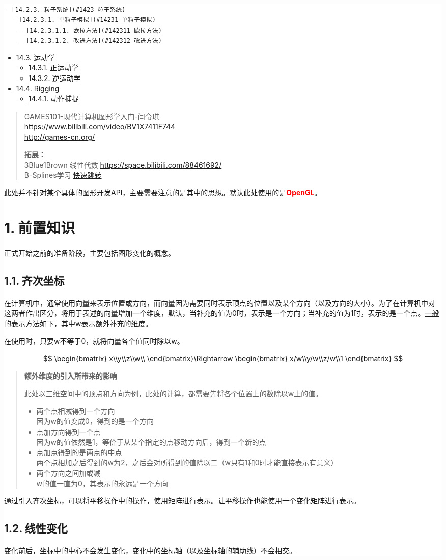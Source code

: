     - [14.2.3. 粒子系统](#1423-粒子系统)
      - [14.2.3.1. 单粒子模拟](#14231-单粒子模拟)
        - [14.2.3.1.1. 欧拉方法](#142311-欧拉方法)
        - [14.2.3.1.2. 改进方法](#142312-改进方法)
  - [14.3. 运动学](#143-运动学)
    - [14.3.1. 正运动学](#1431-正运动学)
    - [14.3.2. 逆运动学](#1432-逆运动学)
  - [14.4. Rigging](#144-rigging)
    - [14.4.1. 动作捕捉](#1441-动作捕捉)

> GAMES101-现代计算机图形学入门-闫令琪<br>https://www.bilibili.com/video/BV1X7411F744<br>http://games-cn.org/
>
> **拓展：**<br>3Blue1Brown 线性代数 https://space.bilibili.com/88461692/<br>B-Splines学习 [快速跳转](https://www.bilibili.com/video/av66548502?from=search&seid=65256805876131485)

此处并不针对某个具体的图形开发API，主要需要注意的是其中的思想。默认此处使用的是<font color=red>**OpenGL**</font>。


# 1. 前置知识

正式开始之前的准备阶段，主要包括图形变化的概念。

<a id="title-%E9%BD%90%E6%AC%A1%E5%9D%90%E6%A0%87"></a>

## 1.1. 齐次坐标

在计算机中，通常使用向量来表示位置或方向，而向量因为需要同时表示顶点的位置以及某个方向（以及方向的大小）。为了在计算机中对这两者作出区分，将用于表述的向量增加一个维度，默认，当补充的值为0时，表示是一个方向；当补充的值为1时，表示的是一个点。<u>一般的表示方法如下，其中w表示额外补充的维度</u>。

在使用时，只要w不等于0，就将向量各个值同时除以w。

$$
\begin{bmatrix}
x\\y\\z\\w\\
\end{bmatrix}\Rightarrow
\begin{bmatrix}
x/w\\y/w\\z/w\\1
\end{bmatrix}
$$

> **额外维度的引入所带来的影响**
>
> 此处以三维空间中的顶点和方向为例，此处的计算，都需要先将各个位置上的数除以w上的值。
>  - 两个点相减得到一个方向<br>因为w的值变成0，得到的是一个方向
>  - 点加方向得到一个点<br>因为w的值依然是1，等价于从某个指定的点移动方向后，得到一个新的点
>  - 点加点得到的是两点的中点<br>两个点相加之后得到的w为2，之后会对所得到的值除以二（w只有1和0时才能直接表示有意义）
>  - 两个方向之间加或减<br>w的值一直为0，其表示的永远是一个方向

通过引入齐次坐标，可以将平移操作中的操作，使用矩阵进行表示。让平移操作也能使用一个变化矩阵进行表示。

## 1.2. 线性变化

<u>变化前后，坐标中的中心不会发生变化，变化中的坐标轴（以及坐标轴的辅助线）不会相交。</u>
